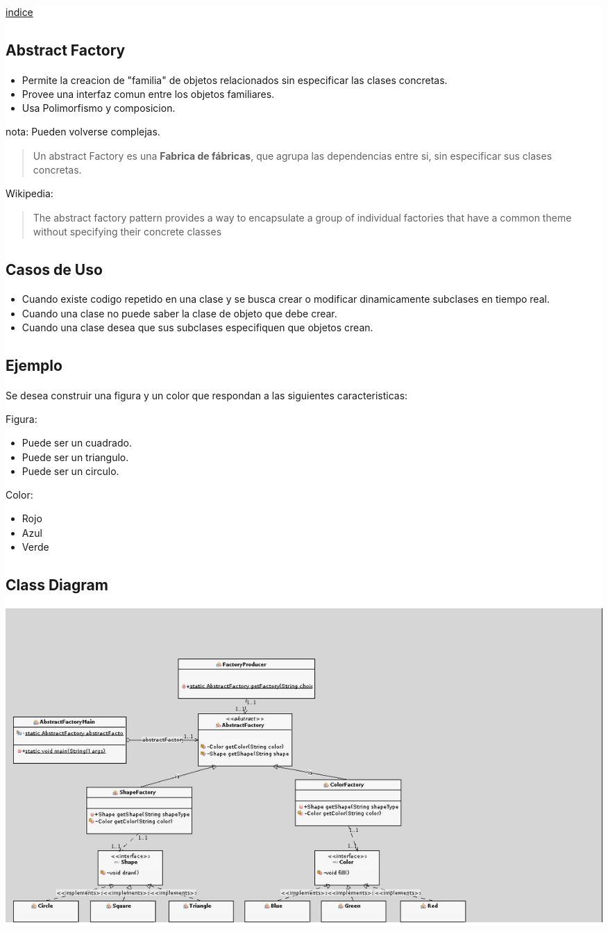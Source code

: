 [indice](README.md)

Abstract Factory
----------------

- Permite la creacion de "familia" de objetos relacionados sin especificar las clases concretas.
- Provee una interfaz comun entre los objetos familiares.
- Usa Polimorfismo y composicion.

nota: Pueden volverse complejas.

> Un abstract Factory es una **Fabrica de fábricas**, que agrupa las dependencias entre si, sin especificar sus clases concretas.

Wikipedia:
> The abstract factory pattern provides a way to encapsulate a group of individual factories that have a common theme without specifying their concrete classes

## Casos de Uso ##
* Cuando existe codigo repetido en una clase y se busca crear o modificar dinamicamente subclases en tiempo real.
* Cuando una clase no puede saber la clase de objeto que debe crear.
* Cuando una clase desea que sus subclases especifiquen que objetos crean.

## Ejemplo ##

Se desea construir una figura y un color que respondan a las siguientes caracteristicas:

Figura:
* Puede ser un cuadrado.
* Puede ser un triangulo.
* Puede ser un circulo.

Color:
* Rojo
* Azul
* Verde

## Class Diagram ##
![Diagrama](Documentacion/images/diagrams/abstractfactorymethod.png)
